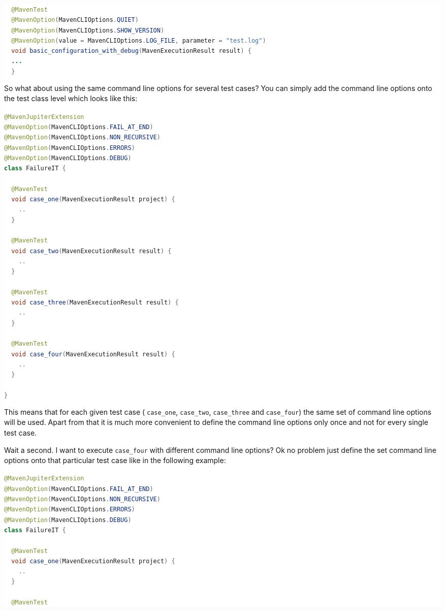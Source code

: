 ```java
  @MavenTest
  @MavenOption(MavenCLIOptions.QUIET)
  @MavenOption(MavenCLIOptions.SHOW_VERSION)
  @MavenOption(value = MavenCLIOptions.LOG_FILE, parameter = "test.log")
  void basic_configuration_with_debug(MavenExecutionResult result) {
  ...
  }
```
So what about using the same command line options for several test cases? 
You can simply add the command line options onto the test class level which 
looks like this:
```java
@MavenJupiterExtension
@MavenOption(MavenCLIOptions.FAIL_AT_END)
@MavenOption(MavenCLIOptions.NON_RECURSIVE)
@MavenOption(MavenCLIOptions.ERRORS)
@MavenOption(MavenCLIOptions.DEBUG)
class FailureIT {

  @MavenTest
  void case_one(MavenExecutionResult project) {
    ..
  }

  @MavenTest
  void case_two(MavenExecutionResult result) {
    ..
  }

  @MavenTest
  void case_three(MavenExecutionResult result) {
    ..
  }

  @MavenTest
  void case_four(MavenExecutionResult result) {
    ..
  }

}
```
This means that for each given test case ( `case_one`, `case_two`, `case_three` 
and `case_four`) the same set of command line options will be used. Apart from 
that it is much more convenient to define the command line options only once 
and not for every single test case.

Wait a second. I want to execute `case_four` with different command line options? 
Ok no problem just define the set command line options onto that particular test case
like in the following example:

```java
@MavenJupiterExtension
@MavenOption(MavenCLIOptions.FAIL_AT_END)
@MavenOption(MavenCLIOptions.NON_RECURSIVE)
@MavenOption(MavenCLIOptions.ERRORS)
@MavenOption(MavenCLIOptions.DEBUG)
class FailureIT {

  @MavenTest
  void case_one(MavenExecutionResult project) {
    ..
  }

  @MavenTest
```
